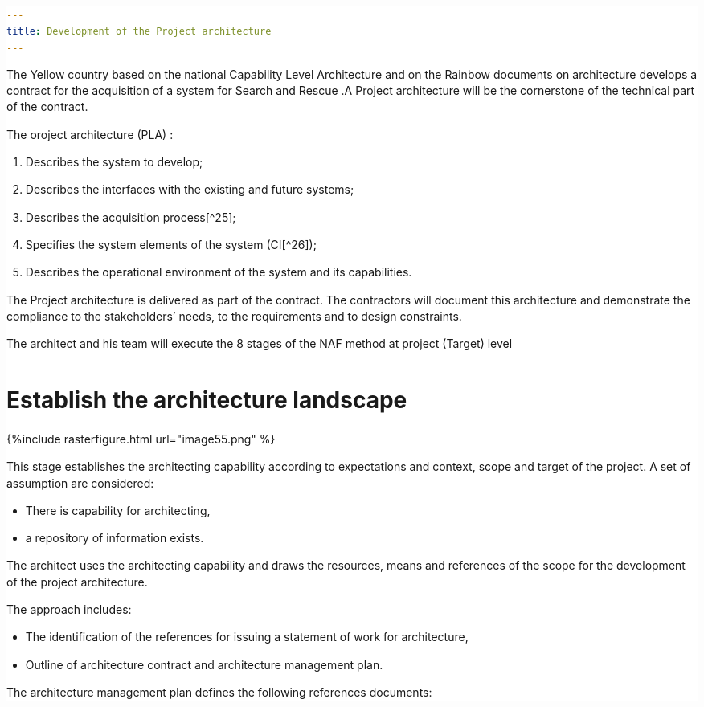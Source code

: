 ```yaml
---
title: Development of the Project architecture
---
```


The Yellow country based on the national Capability Level Architecture
and on the Rainbow documents on architecture develops a contract for the
acquisition of a system for Search and Rescue .A Project architecture
will be the cornerstone of the technical part of the contract.

The oroject architecture (PLA) :

1.  Describes the system to develop;

2.  Describes the interfaces with the existing and future systems;

3.  Describes the acquisition process[^25];

4.  Specifies the system elements of the system (CI[^26]);

5.  Describes the operational environment of the system and
    its capabilities.

The Project architecture is delivered as part of the contract. The
contractors will document this architecture and demonstrate the
compliance to the stakeholders’ needs, to the requirements and to design
constraints.

The architect and his team will execute the 8 stages of the NAF method
at project (Target) level

# Establish the architecture landscape

{%include rasterfigure.html url="image55.png" %}

This stage establishes the architecting capability according to
expectations and context, scope and target of the project. A set of
assumption are considered:

-   There is capability for architecting,

-   a repository of information exists.

The architect uses the architecting capability and draws the resources,
means and references of the scope for the development of the project
architecture.

The approach includes:

-   The identification of the references for issuing a statement of work
    for architecture,

-   Outline of architecture contract and architecture management plan.

The architecture management plan defines the following references
documents:
